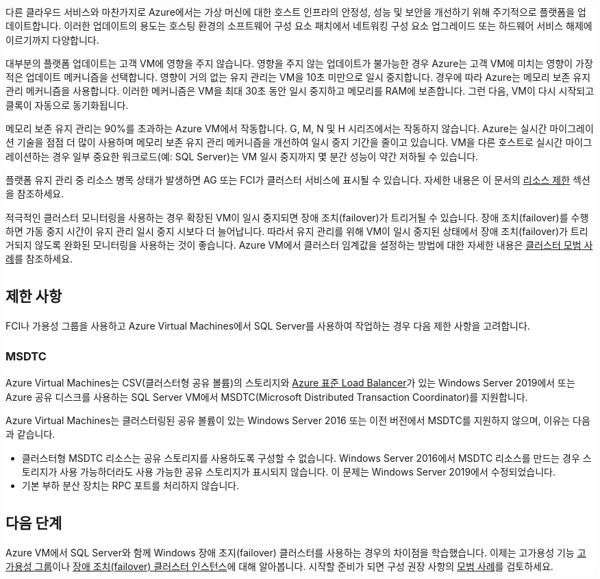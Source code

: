 다른 클라우드 서비스와 마찬가지로 Azure에서는 가상 머신에 대한 호스트 인프라의 안정성, 성능 및 보안을 개선하기 위해 주기적으로 플랫폼을 업데이트합니다. 이러한 업데이트의 용도는 호스팅 환경의 소프트웨어 구성 요소 패치에서 네트워킹 구성 요소 업그레이드 또는 하드웨어 서비스 해제에 이르기까지 다양합니다.

대부분의 플랫폼 업데이트는 고객 VM에 영향을 주지 않습니다. 영향을 주지 않는 업데이트가 불가능한 경우 Azure는 고객 VM에 미치는 영향이 가장 적은 업데이트 메커니즘을 선택합니다. 영향이 거의 없는 유지 관리는 VM을 10초 미만으로 일시 중지합니다. 경우에 따라 Azure는 메모리 보존 유지 관리 메커니즘을 사용합니다. 이러한 메커니즘은 VM을 최대 30초 동안 일시 중지하고 메모리를 RAM에 보존합니다. 그런 다음, VM이 다시 시작되고 클록이 자동으로 동기화됩니다.

메모리 보존 유지 관리는 90%를 초과하는 Azure VM에서 작동합니다. G, M, N 및 H 시리즈에서는 작동하지 않습니다. Azure는 실시간 마이그레이션 기술을 점점 더 많이 사용하며 메모리 보존 유지 관리 메커니즘을 개선하여 일시 중지 기간을 줄이고 있습니다. VM을 다른 호스트로 실시간 마이그레이션하는 경우 일부 중요한 워크로드(예: SQL Server)는 VM 일시 중지까지 몇 분간 성능이 약간 저하될 수 있습니다.

플랫폼 유지 관리 중 리소스 병목 상태가 발생하면 AG 또는 FCI가 클러스터 서비스에 표시될 수 있습니다. 자세한 내용은 이 문서의 [리소스 제한](#resource-limits) 섹션을 참조하세요. 

적극적인 클러스터 모니터링을 사용하는 경우 확장된 VM이 일시 중지되면 장애 조치(failover)가 트리거될 수 있습니다. 장애 조치(failover)를 수행하면 가동 중지 시간이 유지 관리 일시 중지 시보다 더 늘어납니다. 따라서 유지 관리를 위해 VM이 일시 중지된 상태에서 장애 조치(failover)가 트리거되지 않도록 완화된 모니터링을 사용하는 것이 좋습니다. Azure VM에서 클러스터 임계값을 설정하는 방법에 대한 자세한 내용은 [클러스터 모범 사례](hadr-cluster-best-practices.md)를 참조하세요.

## <a name="limitations"></a>제한 사항

FCI나 가용성 그룹을 사용하고 Azure Virtual Machines에서 SQL Server를 사용하여 작업하는 경우 다음 제한 사항을 고려합니다. 

### <a name="msdtc"></a>MSDTC 

Azure Virtual Machines는 CSV(클러스터형 공유 볼륨)의 스토리지와 [Azure 표준 Load Balancer](../../../load-balancer/load-balancer-overview.md)가 있는 Windows Server 2019에서 또는 Azure 공유 디스크를 사용하는 SQL Server VM에서 MSDTC(Microsoft Distributed Transaction Coordinator)를 지원합니다. 

Azure Virtual Machines는 클러스터링된 공유 볼륨이 있는 Windows Server 2016 또는 이전 버전에서 MSDTC를 지원하지 않으며, 이유는 다음과 같습니다.

- 클러스터형 MSDTC 리소스는 공유 스토리지를 사용하도록 구성할 수 없습니다. Windows Server 2016에서 MSDTC 리소스를 만드는 경우 스토리지가 사용 가능하더라도 사용 가능한 공유 스토리지가 표시되지 않습니다. 이 문제는 Windows Server 2019에서 수정되었습니다.
- 기본 부하 분산 장치는 RPC 포트를 처리하지 않습니다.



## <a name="next-steps"></a>다음 단계

Azure VM에서 SQL Server와 함께 Windows 장애 초지(failover) 클러스터를 사용하는 경우의 차이점을 학습했습니다. 이제는 고가용성 기능 [고가용성 그룹](availability-group-overview.md)이나 [장애 조치(failover) 클러스터 인스턴스](failover-cluster-instance-overview.md)에 대해 알아봅니다. 시작할 준비가 되면 구성 권장 사항의 [모범 사례](hadr-cluster-best-practices.md)를 검토하세요. 
